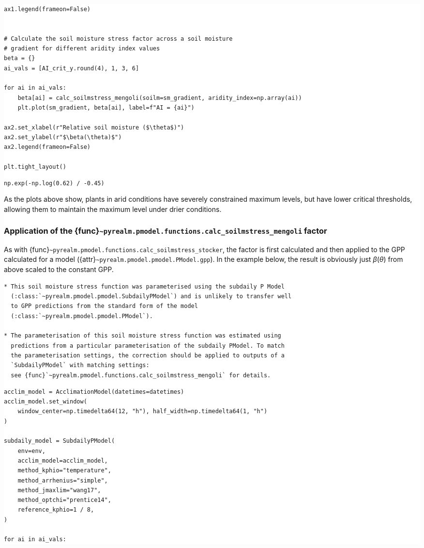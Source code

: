 ```{code-cell}
ax1.legend(frameon=False)


# Calculate the soil moisture stress factor across a soil moisture
# gradient for different aridity index values
beta = {}
ai_vals = [AI_crit_y.round(4), 1, 3, 6]

for ai in ai_vals:
    beta[ai] = calc_soilmstress_mengoli(soilm=sm_gradient, aridity_index=np.array(ai))
    plt.plot(sm_gradient, beta[ai], label=f"AI = {ai}")

ax2.set_xlabel(r"Relative soil moisture ($\theta$)")
ax2.set_ylabel(r"$\beta(\theta)$")
ax2.legend(frameon=False)

plt.tight_layout()
```

```{code-cell}
np.exp(-np.log(0.62) / -0.45)
```

As the plots above show, plants in arid conditions have severely constrained maximum
levels, but have lower critical thresholds, allowing them to maintain the maximum level
under drier conditions.

### Application of the {func}`~pyrealm.pmodel.functions.calc_soilmstress_mengoli` factor

As with  {func}`~pyrealm.pmodel.functions.calc_soilmstress_stocker`, the factor is first
calculated and then applied to the GPP calculated for a model
({attr}`~pyrealm.pmodel.pmodel.PModel.gpp`). In the example below, the result is
obviously just $\beta(\theta)$ from above scaled to the constant GPP.

```{caution}
* This soil moisture stress function was parameterised using the subdaily P Model
  (:class:`~pyrealm.pmodel.pmodel.SubdailyPModel`) and is unlikely to transfer well
  to GPP predictions from the standard form of the model
  (:class:`~pyrealm.pmodel.pmodel.PModel`).

* The parameterisation of this soil moisture stress function was estimated using
  predictions from a particular parameterisation of the subdaily PModel. To match
  the parameterisation settings, the correction should be applied to outputs of a
  `SubdailyPModel` with matching settings:
  see {func}`~pyrealm.pmodel.functions.calc_soilmstress_mengoli` for details.
```

```{code-cell}
acclim_model = AcclimationModel(datetimes=datetimes)
acclim_model.set_window(
    window_center=np.timedelta64(12, "h"), half_width=np.timedelta64(1, "h")
)

subdaily_model = SubdailyPModel(
    env=env,
    acclim_model=acclim_model,
    method_kphio="temperature",
    method_arrhenius="simple",
    method_jmaxlim="wang17",
    method_optchi="prentice14",
    reference_kphio=1 / 8,
)

for ai in ai_vals:

```